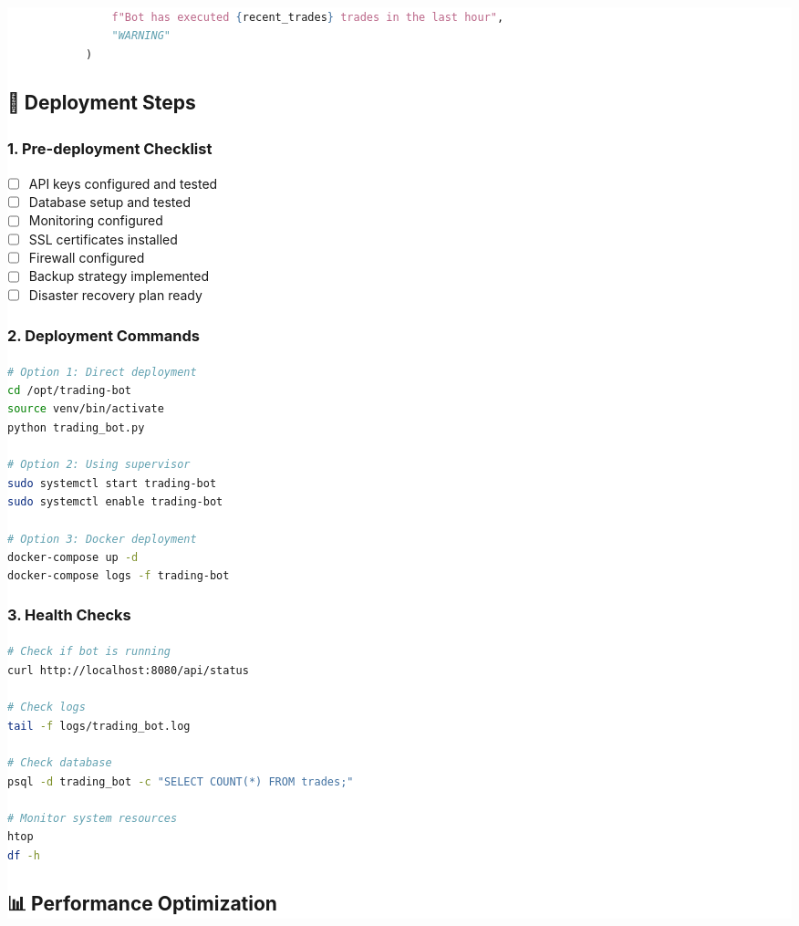 ```python
                f"Bot has executed {recent_trades} trades in the last hour",
                "WARNING"
            )
```

## 🚀 Deployment Steps

### 1. Pre-deployment Checklist
- [ ] API keys configured and tested
- [ ] Database setup and tested
- [ ] Monitoring configured
- [ ] SSL certificates installed
- [ ] Firewall configured
- [ ] Backup strategy implemented
- [ ] Disaster recovery plan ready

### 2. Deployment Commands
```bash
# Option 1: Direct deployment
cd /opt/trading-bot
source venv/bin/activate
python trading_bot.py

# Option 2: Using supervisor
sudo systemctl start trading-bot
sudo systemctl enable trading-bot

# Option 3: Docker deployment
docker-compose up -d
docker-compose logs -f trading-bot
```

### 3. Health Checks
```bash
# Check if bot is running
curl http://localhost:8080/api/status

# Check logs
tail -f logs/trading_bot.log

# Check database
psql -d trading_bot -c "SELECT COUNT(*) FROM trades;"

# Monitor system resources
htop
df -h
```

## 📊 Performance Optimization
